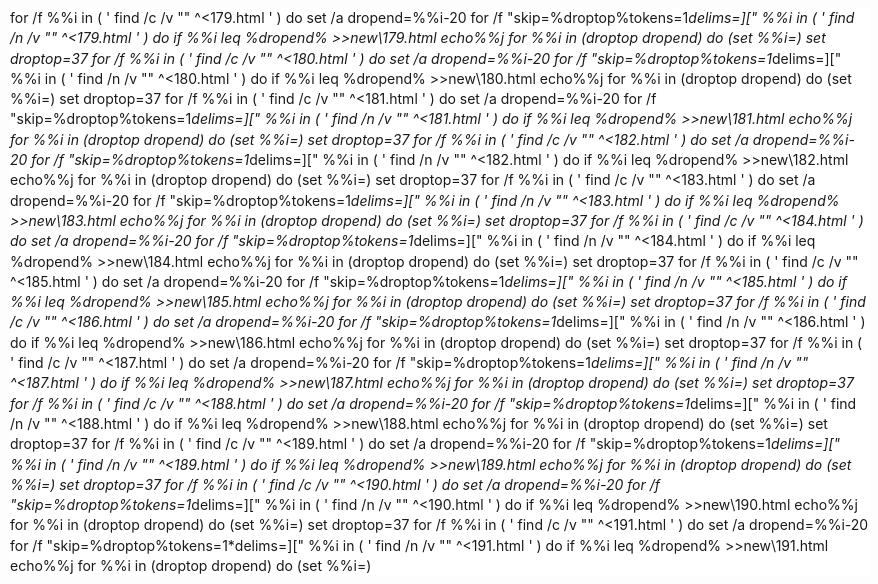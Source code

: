 for /f %%i in ( ' find /c /v "" ^<179.html ' ) do set /a dropend=%%i-20
for /f "skip=%droptop%tokens=1*delims=][" %%i in ( ' find /n /v ""
^<179.html ' ) do if %%i leq %dropend% >>new\179.html echo\%%j
for %%i in (droptop dropend) do (set %%i=)
set droptop=37
for /f %%i in ( ' find /c /v "" ^<180.html ' ) do set /a dropend=%%i-20
for /f "skip=%droptop%tokens=1*delims=][" %%i in ( ' find /n /v ""
^<180.html ' ) do if %%i leq %dropend% >>new\180.html echo\%%j
for %%i in (droptop dropend) do (set %%i=)
set droptop=37
for /f %%i in ( ' find /c /v "" ^<181.html ' ) do set /a dropend=%%i-20
for /f "skip=%droptop%tokens=1*delims=][" %%i in ( ' find /n /v ""
^<181.html ' ) do if %%i leq %dropend% >>new\181.html echo\%%j
for %%i in (droptop dropend) do (set %%i=)
set droptop=37
for /f %%i in ( ' find /c /v "" ^<182.html ' ) do set /a dropend=%%i-20
for /f "skip=%droptop%tokens=1*delims=][" %%i in ( ' find /n /v ""
^<182.html ' ) do if %%i leq %dropend% >>new\182.html echo\%%j
for %%i in (droptop dropend) do (set %%i=)
set droptop=37
for /f %%i in ( ' find /c /v "" ^<183.html ' ) do set /a dropend=%%i-20
for /f "skip=%droptop%tokens=1*delims=][" %%i in ( ' find /n /v ""
^<183.html ' ) do if %%i leq %dropend% >>new\183.html echo\%%j
for %%i in (droptop dropend) do (set %%i=)
set droptop=37
for /f %%i in ( ' find /c /v "" ^<184.html ' ) do set /a dropend=%%i-20
for /f "skip=%droptop%tokens=1*delims=][" %%i in ( ' find /n /v ""
^<184.html ' ) do if %%i leq %dropend% >>new\184.html echo\%%j
for %%i in (droptop dropend) do (set %%i=)
set droptop=37
for /f %%i in ( ' find /c /v "" ^<185.html ' ) do set /a dropend=%%i-20
for /f "skip=%droptop%tokens=1*delims=][" %%i in ( ' find /n /v ""
^<185.html ' ) do if %%i leq %dropend% >>new\185.html echo\%%j
for %%i in (droptop dropend) do (set %%i=)
set droptop=37
for /f %%i in ( ' find /c /v "" ^<186.html ' ) do set /a dropend=%%i-20
for /f "skip=%droptop%tokens=1*delims=][" %%i in ( ' find /n /v ""
^<186.html ' ) do if %%i leq %dropend% >>new\186.html echo\%%j
for %%i in (droptop dropend) do (set %%i=)
set droptop=37
for /f %%i in ( ' find /c /v "" ^<187.html ' ) do set /a dropend=%%i-20
for /f "skip=%droptop%tokens=1*delims=][" %%i in ( ' find /n /v ""
^<187.html ' ) do if %%i leq %dropend% >>new\187.html echo\%%j
for %%i in (droptop dropend) do (set %%i=)
set droptop=37
for /f %%i in ( ' find /c /v "" ^<188.html ' ) do set /a dropend=%%i-20
for /f "skip=%droptop%tokens=1*delims=][" %%i in ( ' find /n /v ""
^<188.html ' ) do if %%i leq %dropend% >>new\188.html echo\%%j
for %%i in (droptop dropend) do (set %%i=)
set droptop=37
for /f %%i in ( ' find /c /v "" ^<189.html ' ) do set /a dropend=%%i-20
for /f "skip=%droptop%tokens=1*delims=][" %%i in ( ' find /n /v ""
^<189.html ' ) do if %%i leq %dropend% >>new\189.html echo\%%j
for %%i in (droptop dropend) do (set %%i=)
set droptop=37
for /f %%i in ( ' find /c /v "" ^<190.html ' ) do set /a dropend=%%i-20
for /f "skip=%droptop%tokens=1*delims=][" %%i in ( ' find /n /v ""
^<190.html ' ) do if %%i leq %dropend% >>new\190.html echo\%%j
for %%i in (droptop dropend) do (set %%i=)
set droptop=37
for /f %%i in ( ' find /c /v "" ^<191.html ' ) do set /a dropend=%%i-20
for /f "skip=%droptop%tokens=1*delims=][" %%i in ( ' find /n /v ""
^<191.html ' ) do if %%i leq %dropend% >>new\191.html echo\%%j
for %%i in (droptop dropend) do (set %%i=)